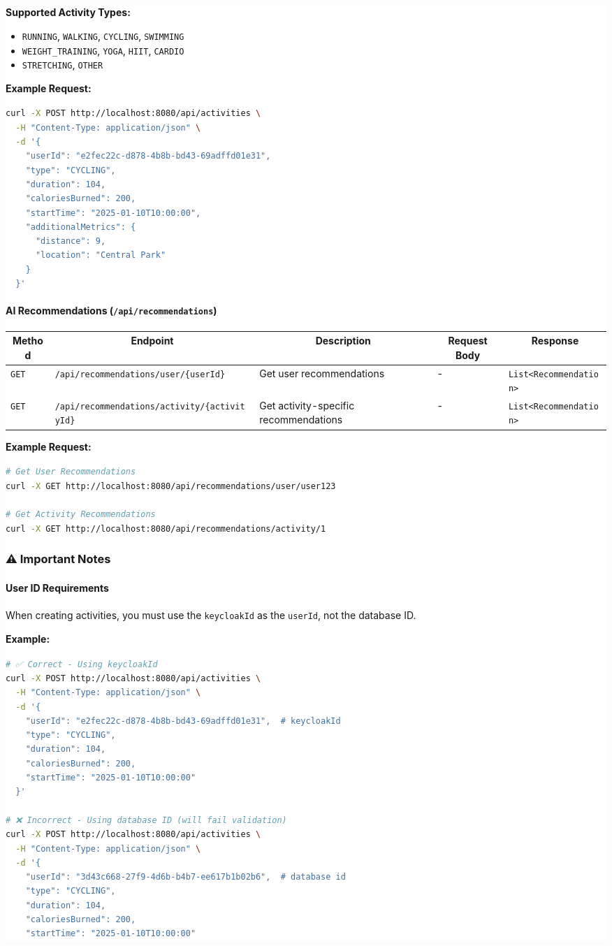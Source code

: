 **Supported Activity Types:**
- `RUNNING`, `WALKING`, `CYCLING`, `SWIMMING`
- `WEIGHT_TRAINING`, `YOGA`, `HIIT`, `CARDIO`
- `STRETCHING`, `OTHER`

**Example Request:**
```bash
curl -X POST http://localhost:8080/api/activities \
  -H "Content-Type: application/json" \
  -d '{
    "userId": "e2fec22c-d878-4b8b-bd43-69adffd01e31",
    "type": "CYCLING",
    "duration": 104,
    "caloriesBurned": 200,
    "startTime": "2025-01-10T10:00:00",
    "additionalMetrics": {
      "distance": 9,
      "location": "Central Park"
    }
  }'
```

#### AI Recommendations (`/api/recommendations`)

| Method | Endpoint | Description | Request Body | Response |
|--------|----------|-------------|--------------|----------|
| `GET` | `/api/recommendations/user/{userId}` | Get user recommendations | - | `List<Recommendation>` |
| `GET` | `/api/recommendations/activity/{activityId}` | Get activity-specific recommendations | - | `List<Recommendation>` |

**Example Request:**
```bash
# Get User Recommendations
curl -X GET http://localhost:8080/api/recommendations/user/user123

# Get Activity Recommendations
curl -X GET http://localhost:8080/api/recommendations/activity/1
```

### ⚠️ Important Notes

#### User ID Requirements
When creating activities, you must use the `keycloakId` as the `userId`, not the database ID.

**Example:**
```bash
# ✅ Correct - Using keycloakId
curl -X POST http://localhost:8080/api/activities \
  -H "Content-Type: application/json" \
  -d '{
    "userId": "e2fec22c-d878-4b8b-bd43-69adffd01e31",  # keycloakId
    "type": "CYCLING",
    "duration": 104,
    "caloriesBurned": 200,
    "startTime": "2025-01-10T10:00:00"
  }'

# ❌ Incorrect - Using database ID (will fail validation)
curl -X POST http://localhost:8080/api/activities \
  -H "Content-Type: application/json" \
  -d '{
    "userId": "3d43c668-27f9-4d6b-b4b7-ee617b1b02b6",  # database id
    "type": "CYCLING",
    "duration": 104,
    "caloriesBurned": 200,
    "startTime": "2025-01-10T10:00:00"
```